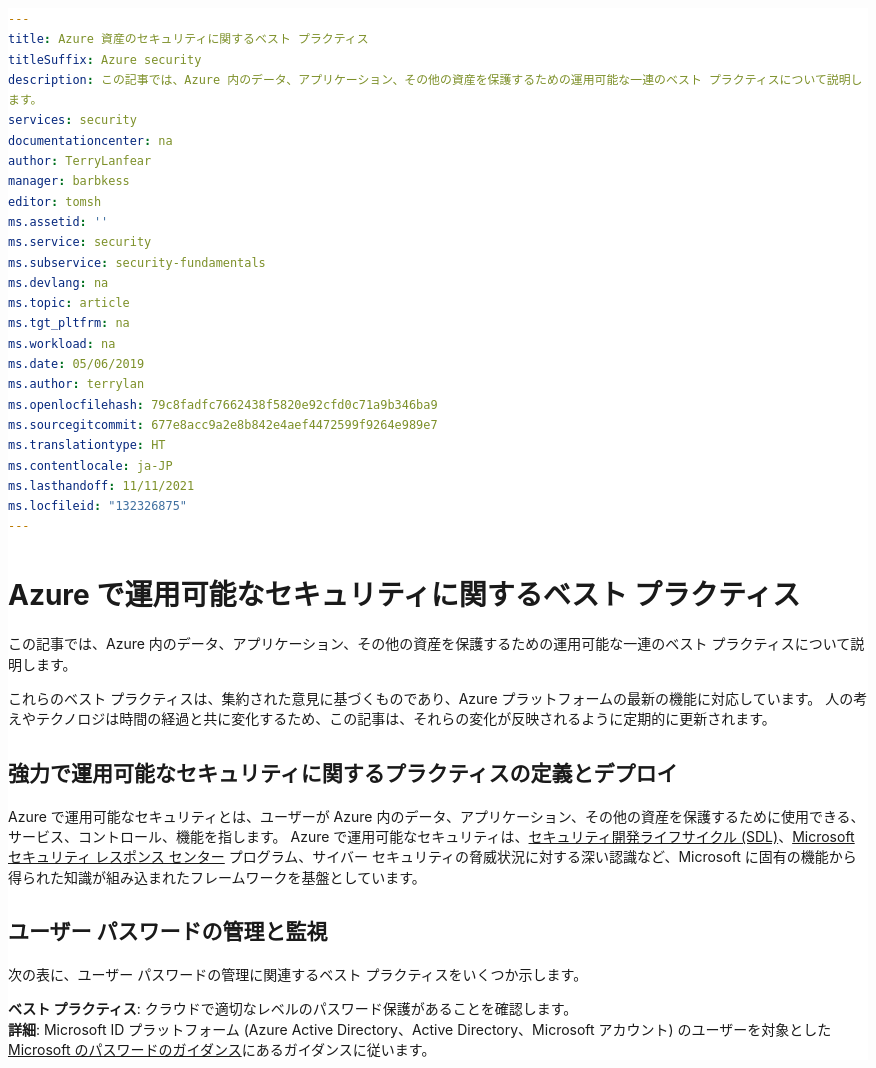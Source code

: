 ```yaml
---
title: Azure 資産のセキュリティに関するベスト プラクティス
titleSuffix: Azure security
description: この記事では、Azure 内のデータ、アプリケーション、その他の資産を保護するための運用可能な一連のベスト プラクティスについて説明します。
services: security
documentationcenter: na
author: TerryLanfear
manager: barbkess
editor: tomsh
ms.assetid: ''
ms.service: security
ms.subservice: security-fundamentals
ms.devlang: na
ms.topic: article
ms.tgt_pltfrm: na
ms.workload: na
ms.date: 05/06/2019
ms.author: terrylan
ms.openlocfilehash: 79c8fadfc7662438f5820e92cfd0c71a9b346ba9
ms.sourcegitcommit: 677e8acc9a2e8b842e4aef4472599f9264e989e7
ms.translationtype: HT
ms.contentlocale: ja-JP
ms.lasthandoff: 11/11/2021
ms.locfileid: "132326875"
---
```

# <a name="azure-operational-security-best-practices"></a>Azure で運用可能なセキュリティに関するベスト プラクティス
この記事では、Azure 内のデータ、アプリケーション、その他の資産を保護するための運用可能な一連のベスト プラクティスについて説明します。

これらのベスト プラクティスは、集約された意見に基づくものであり、Azure プラットフォームの最新の機能に対応しています。 人の考えやテクノロジは時間の経過と共に変化するため、この記事は、それらの変化が反映されるように定期的に更新されます。

## <a name="define-and-deploy-strong-operational-security-practices"></a>強力で運用可能なセキュリティに関するプラクティスの定義とデプロイ
Azure で運用可能なセキュリティとは、ユーザーが Azure 内のデータ、アプリケーション、その他の資産を保護するために使用できる、サービス、コントロール、機能を指します。 Azure で運用可能なセキュリティは、[セキュリティ開発ライフサイクル (SDL)](https://www.microsoft.com/sdl)、[Microsoft セキュリティ レスポンス センター](https://www.microsoft.com/msrc?rtc=1) プログラム、サイバー セキュリティの脅威状況に対する深い認識など、Microsoft に固有の機能から得られた知識が組み込まれたフレームワークを基盤としています。

## <a name="manage-and-monitor-user-passwords"></a>ユーザー パスワードの管理と監視
次の表に、ユーザー パスワードの管理に関連するベスト プラクティスをいくつか示します。

**ベスト プラクティス**: クラウドで適切なレベルのパスワード保護があることを確認します。   
**詳細**: Microsoft ID プラットフォーム (Azure Active Directory、Active Directory、Microsoft アカウント) のユーザーを対象とした [Microsoft のパスワードのガイダンス](https://www.microsoft.com/research/publication/password-guidance/)にあるガイダンスに従います。

